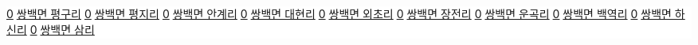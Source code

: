 
  <tr>
    <td><a href="4889042023.html">0</a></td>
    <td><a href="4889042023.html">쌍백면 평구리</a></td>
  </tr>
    

  <tr>
    <td><a href="4889042024.html">0</a></td>
    <td><a href="4889042024.html">쌍백면 평지리</a></td>
  </tr>
    

  <tr>
    <td><a href="4889042025.html">0</a></td>
    <td><a href="4889042025.html">쌍백면 안계리</a></td>
  </tr>
    

  <tr>
    <td><a href="4889042026.html">0</a></td>
    <td><a href="4889042026.html">쌍백면 대현리</a></td>
  </tr>
    

  <tr>
    <td><a href="4889042027.html">0</a></td>
    <td><a href="4889042027.html">쌍백면 외초리</a></td>
  </tr>
    

  <tr>
    <td><a href="4889042028.html">0</a></td>
    <td><a href="4889042028.html">쌍백면 장전리</a></td>
  </tr>
    

  <tr>
    <td><a href="4889042029.html">0</a></td>
    <td><a href="4889042029.html">쌍백면 운곡리</a></td>
  </tr>
    

  <tr>
    <td><a href="4889042030.html">0</a></td>
    <td><a href="4889042030.html">쌍백면 백역리</a></td>
  </tr>
    

  <tr>
    <td><a href="4889042031.html">0</a></td>
    <td><a href="4889042031.html">쌍백면 하신리</a></td>
  </tr>
    

  <tr>
    <td><a href="4889042032.html">0</a></td>
    <td><a href="4889042032.html">쌍백면 삼리</a></td>
  </tr>
    